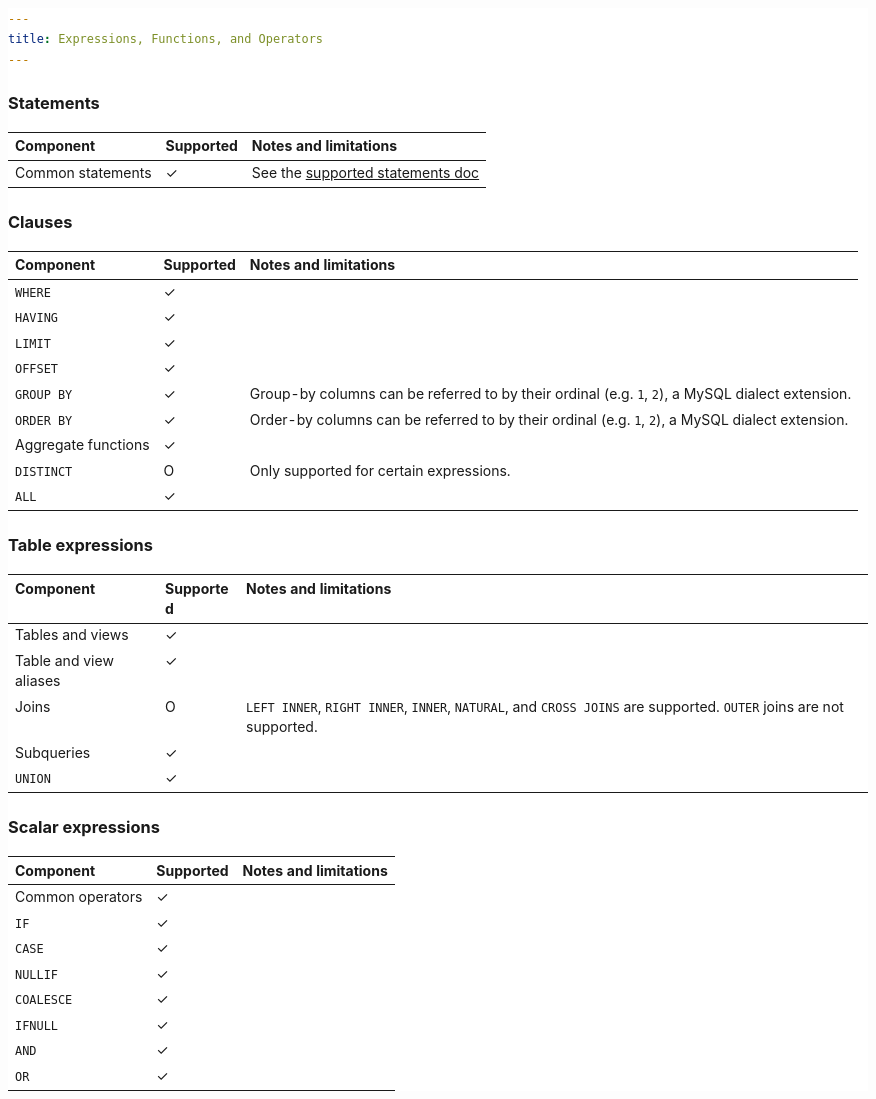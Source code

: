 ```yaml
---
title: Expressions, Functions, and Operators
---
```


### Statements

| Component | Supported | Notes and limitations |
| :--- | :--- | :--- |
| Common statements | ✓ | See the [supported statements doc](supported-statements) |

### Clauses

| Component | Supported | Notes and limitations |
| :--- | :--- | :--- |
| `WHERE` | ✓ |  |
| `HAVING` | ✓ |  |
| `LIMIT` | ✓ |  |
| `OFFSET` | ✓ |  |
| `GROUP BY` | ✓ | Group-by columns can be referred to by their ordinal \(e.g. `1`, `2`\), a MySQL dialect extension. |
| `ORDER BY` | ✓ | Order-by columns can be referred to by their ordinal \(e.g. `1`, `2`\), a MySQL dialect extension. |
| Aggregate functions | ✓ |  |
| `DISTINCT` | O | Only supported for certain expressions. |
| `ALL` | ✓ |  |

### Table expressions

| Component | Supported | Notes and limitations |
| :--- | :--- | :--- |
| Tables and views | ✓ |  |
| Table and view aliases | ✓ |  |
| Joins | O | `LEFT INNER`, `RIGHT INNER`, `INNER`, `NATURAL`, and `CROSS JOINS` are supported. `OUTER` joins are not supported. |
| Subqueries | ✓ |  |
| `UNION` | ✓ |  |

### Scalar expressions

| Component | Supported | Notes and limitations |
| :--- | :--- | :--- |
| Common operators | ✓ |  |
| `IF` | ✓ |  |
| `CASE` | ✓ |  |
| `NULLIF` | ✓ |  |
| `COALESCE` | ✓ |  |
| `IFNULL` | ✓ |  |
| `AND` | ✓ |  |
| `OR` | ✓ |  |